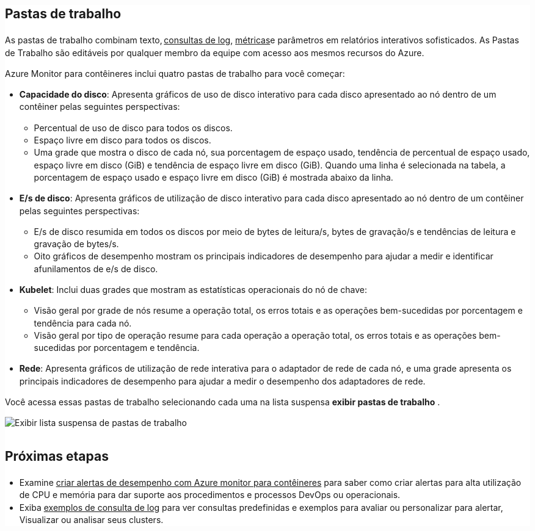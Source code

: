 ## <a name="workbooks"></a>Pastas de trabalho

As pastas de trabalho combinam texto, [consultas de log](../log-query/query-language.md), [métricas](../platform/data-platform-metrics.md)e parâmetros em relatórios interativos sofisticados. As Pastas de Trabalho são editáveis por qualquer membro da equipe com acesso aos mesmos recursos do Azure.

Azure Monitor para contêineres inclui quatro pastas de trabalho para você começar:

- **Capacidade do disco**: Apresenta gráficos de uso de disco interativo para cada disco apresentado ao nó dentro de um contêiner pelas seguintes perspectivas:

    - Percentual de uso de disco para todos os discos.
    - Espaço livre em disco para todos os discos.
    - Uma grade que mostra o disco de cada nó, sua porcentagem de espaço usado, tendência de percentual de espaço usado, espaço livre em disco (GiB) e tendência de espaço livre em disco (GiB). Quando uma linha é selecionada na tabela, a porcentagem de espaço usado e espaço livre em disco (GiB) é mostrada abaixo da linha. 

- **E/s de disco**: Apresenta gráficos de utilização de disco interativo para cada disco apresentado ao nó dentro de um contêiner pelas seguintes perspectivas:

    - E/s de disco resumida em todos os discos por meio de bytes de leitura/s, bytes de gravação/s e tendências de leitura e gravação de bytes/s.
    - Oito gráficos de desempenho mostram os principais indicadores de desempenho para ajudar a medir e identificar afunilamentos de e/s de disco.

- **Kubelet**: Inclui duas grades que mostram as estatísticas operacionais do nó de chave:

    - Visão geral por grade de nós resume a operação total, os erros totais e as operações bem-sucedidas por porcentagem e tendência para cada nó.
    - Visão geral por tipo de operação resume para cada operação a operação total, os erros totais e as operações bem-sucedidas por porcentagem e tendência.

- **Rede**: Apresenta gráficos de utilização de rede interativa para o adaptador de rede de cada nó, e uma grade apresenta os principais indicadores de desempenho para ajudar a medir o desempenho dos adaptadores de rede.

Você acessa essas pastas de trabalho selecionando cada uma na lista suspensa **exibir pastas de trabalho** .

![Exibir lista suspensa de pastas de trabalho](./media/container-insights-analyze/view-workbooks-dropdown-list.png)

## <a name="next-steps"></a>Próximas etapas

- Examine [criar alertas de desempenho com Azure monitor para contêineres](container-insights-alerts.md) para saber como criar alertas para alta utilização de CPU e memória para dar suporte aos procedimentos e processos DevOps ou operacionais.
- Exiba [exemplos de consulta de log](container-insights-log-search.md#search-logs-to-analyze-data) para ver consultas predefinidas e exemplos para avaliar ou personalizar para alertar, Visualizar ou analisar seus clusters.
